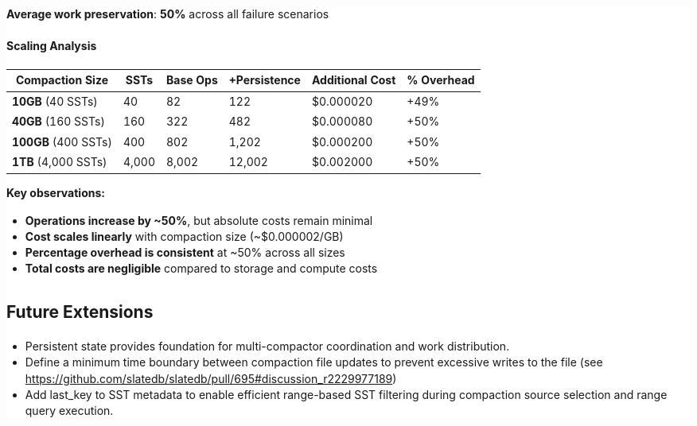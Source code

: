 **Average work preservation**: **50%** across all failure scenarios

#### **Scaling Analysis**

| Compaction Size | SSTs | Base Ops | +Persistence | Additional Cost | % Overhead |
|-----------------|------|----------|--------------|----------------|------------|
| **10GB** (40 SSTs) | 40 | 82 | 122 | $0.000020 | +49% |
| **40GB** (160 SSTs) | 160 | 322 | 482 | $0.000080 | +50% |  
| **100GB** (400 SSTs) | 400 | 802 | 1,202 | $0.000200 | +50% |
| **1TB** (4,000 SSTs) | 4,000 | 8,002 | 12,002 | $0.002000 | +50% |

**Key observations:**
- **Operations increase by ~50%**, but absolute costs remain minimal
- **Cost scales linearly** with compaction size (~$0.000002/GB)
- **Percentage overhead is consistent** at ~50% across all sizes  
- **Total costs are negligible** compared to storage and compute costs


## Future Extensions

- Persistent state provides foundation for multi-compactor coordination and work distribution.
- Define a minimum time boundary between compaction file updates to prevent excessive writes to the file (see https://github.com/slatedb/slatedb/pull/695#discussion_r2229977189)
- Add last_key to SST metadata to enable efficient range-based SST filtering during compaction source selection and range query execution.